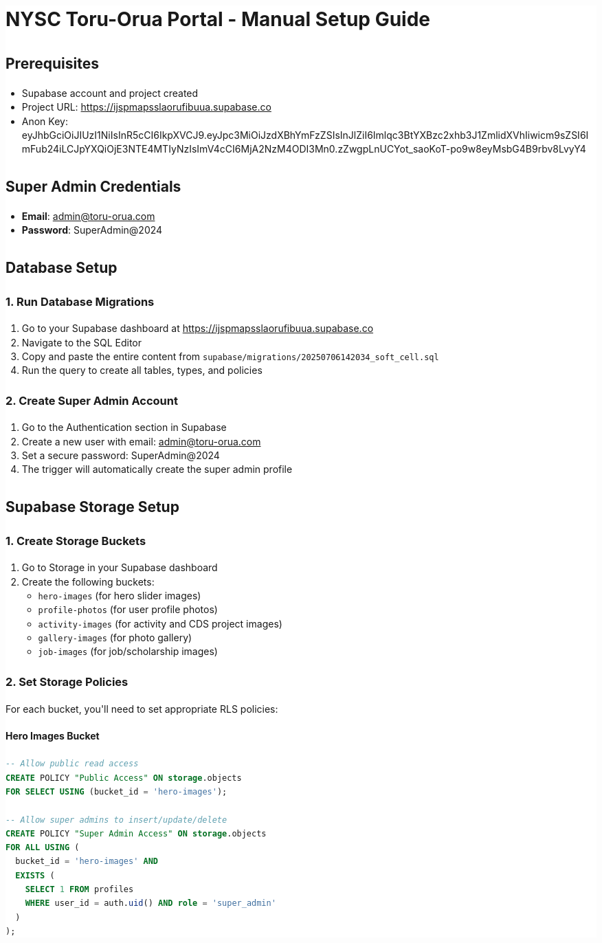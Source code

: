 # NYSC Toru-Orua Portal - Manual Setup Guide

## Prerequisites
- Supabase account and project created
- Project URL: https://ijspmapsslaorufibuua.supabase.co
- Anon Key: eyJhbGciOiJIUzI1NiIsInR5cCI6IkpXVCJ9.eyJpc3MiOiJzdXBhYmFzZSIsInJlZiI6Imlqc3BtYXBzc2xhb3J1ZmlidXVhIiwicm9sZSI6ImFub24iLCJpYXQiOjE3NTE4MTIyNzIsImV4cCI6MjA2NzM4ODI3Mn0.zZwgpLnUCYot_saoKoT-po9w8eyMsbG4B9rbv8LvyY4

## Super Admin Credentials
- **Email**: admin@toru-orua.com
- **Password**: SuperAdmin@2024

## Database Setup

### 1. Run Database Migrations
1. Go to your Supabase dashboard at https://ijspmapsslaorufibuua.supabase.co
2. Navigate to the SQL Editor
3. Copy and paste the entire content from `supabase/migrations/20250706142034_soft_cell.sql`
4. Run the query to create all tables, types, and policies

### 2. Create Super Admin Account
1. Go to the Authentication section in Supabase
2. Create a new user with email: admin@toru-orua.com
3. Set a secure password: SuperAdmin@2024
4. The trigger will automatically create the super admin profile

## Supabase Storage Setup

### 1. Create Storage Buckets
1. Go to Storage in your Supabase dashboard
2. Create the following buckets:
   - `hero-images` (for hero slider images)
   - `profile-photos` (for user profile photos)
   - `activity-images` (for activity and CDS project images)
   - `gallery-images` (for photo gallery)
   - `job-images` (for job/scholarship images)

### 2. Set Storage Policies
For each bucket, you'll need to set appropriate RLS policies:

#### Hero Images Bucket
```sql
-- Allow public read access
CREATE POLICY "Public Access" ON storage.objects
FOR SELECT USING (bucket_id = 'hero-images');

-- Allow super admins to insert/update/delete
CREATE POLICY "Super Admin Access" ON storage.objects
FOR ALL USING (
  bucket_id = 'hero-images' AND
  EXISTS (
    SELECT 1 FROM profiles 
    WHERE user_id = auth.uid() AND role = 'super_admin'
  )
);
```
